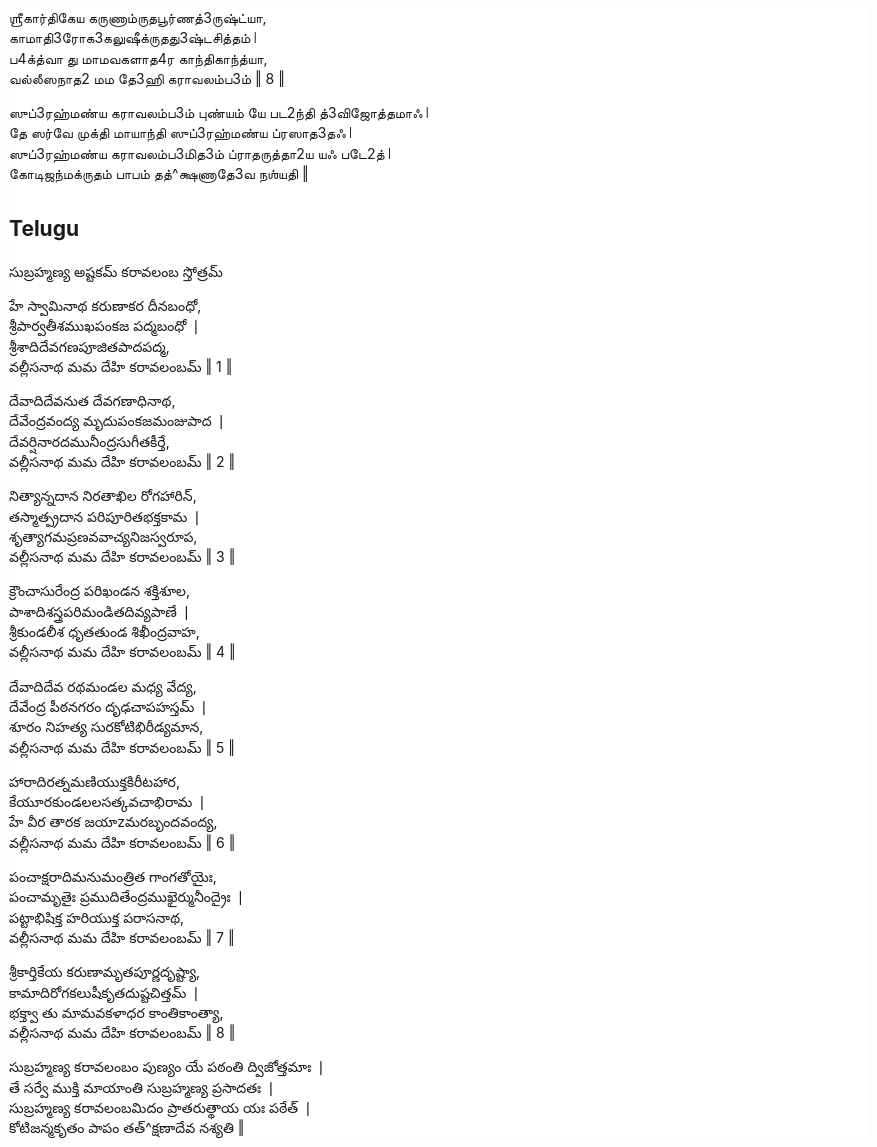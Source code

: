 ஶ்ரீகார்திகேய கருணாம்ருதபூர்ணத்3ருஷ்ட்யா,  
காமாதி3ரோக3கலுஷீக்ருதது3ஷ்டசித்தம் ❘  
ப4க்த்வா து மாமவகளாத4ர காந்திகாந்த்யா,  
வல்லீஸநாத2 மம தே3ஹி கராவலம்ப3ம் ‖ 8 ‖  

ஸுப்3ரஹ்மண்ய கராவலம்ப3ம் புண்யம் யே பட2ந்தி த்3விஜோத்தமாஃ ❘  
தே ஸர்வே முக்தி மாயாந்தி ஸுப்3ரஹ்மண்ய ப்ரஸாத3தஃ ❘  
ஸுப்3ரஹ்மண்ய கராவலம்ப3மித3ம் ப்ராதருத்தா2ய யஃ படே2த் ❘  
கோடிஜந்மக்ருதம் பாபம் தத்^க்ஷணாதே3வ நஶ்யதி ‖  

## Telugu

సుబ్రహ్మణ్య అష్టకమ్ కరావలంబ స్తోత్రమ్  

హే స్వామినాథ కరుణాకర దీనబంధో,  
శ్రీపార్వతీశముఖపంకజ పద్మబంధో ❘  
శ్రీశాదిదేవగణపూజితపాదపద్మ,  
వల్లీసనాథ మమ దేహి కరావలంబమ్ ‖ 1 ‖  

దేవాదిదేవనుత దేవగణాధినాథ,  
దేవేంద్రవంద్య మృదుపంకజమంజుపాద ❘  
దేవర్షినారదమునీంద్రసుగీతకీర్తే,  
వల్లీసనాథ మమ దేహి కరావలంబమ్ ‖ 2 ‖  

నిత్యాన్నదాన నిరతాఖిల రోగహారిన్,  
తస్మాత్ప్రదాన పరిపూరితభక్తకామ ❘  
శృత్యాగమప్రణవవాచ్యనిజస్వరూప,  
వల్లీసనాథ మమ దేహి కరావలంబమ్ ‖ 3 ‖  

క్రౌంచాసురేంద్ర పరిఖండన శక్తిశూల,  
పాశాదిశస్త్రపరిమండితదివ్యపాణే ❘  
శ్రీకుండలీశ ధృతతుండ శిఖీంద్రవాహ,  
వల్లీసనాథ మమ దేహి కరావలంబమ్ ‖ 4 ‖  

దేవాదిదేవ రథమండల మధ్య వేద్య,  
దేవేంద్ర పీఠనగరం దృఢచాపహస్తమ్ ❘  
శూరం నిహత్య సురకోటిభిరీడ్యమాన,  
వల్లీసనాథ మమ దేహి కరావలంబమ్ ‖ 5 ‖  

హారాదిరత్నమణియుక్తకిరీటహార,  
కేయూరకుండలలసత్కవచాభిరామ ❘  
హే వీర తారక జయాzమరబృందవంద్య,  
వల్లీసనాథ మమ దేహి కరావలంబమ్ ‖ 6 ‖  

పంచాక్షరాదిమనుమంత్రిత గాంగతోయైః,  
పంచామృతైః ప్రముదితేంద్రముఖైర్మునీంద్రైః ❘  
పట్టాభిషిక్త హరియుక్త పరాసనాథ,  
వల్లీసనాథ మమ దేహి కరావలంబమ్ ‖ 7 ‖  

శ్రీకార్తికేయ కరుణామృతపూర్ణదృష్ట్యా,  
కామాదిరోగకలుషీకృతదుష్టచిత్తమ్ ❘  
భక్త్వా తు మామవకళాధర కాంతికాంత్యా,  
వల్లీసనాథ మమ దేహి కరావలంబమ్ ‖ 8 ‖  

సుబ్రహ్మణ్య కరావలంబం పుణ్యం యే పఠంతి ద్విజోత్తమాః ❘  
తే సర్వే ముక్తి మాయాంతి సుబ్రహ్మణ్య ప్రసాదతః ❘  
సుబ్రహ్మణ్య కరావలంబమిదం ప్రాతరుత్థాయ యః పఠేత్ ❘  
కోటిజన్మకృతం పాపం తత్^క్షణాదేవ నశ్యతి ‖  
